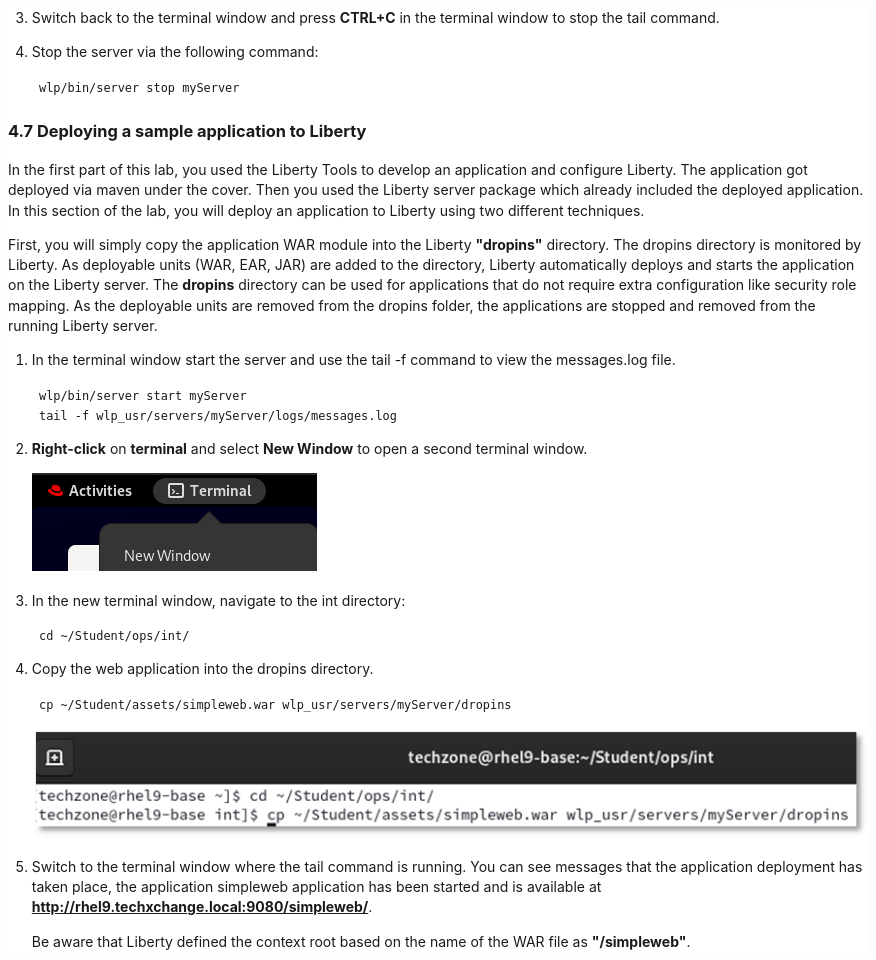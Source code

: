 3. Switch back to the terminal window and press **CTRL+C** in the terminal window to stop the tail command.

4. Stop the server via the following command:

        wlp/bin/server stop myServer

### 4.7	Deploying a sample application to Liberty

In the first part of this lab, you used the Liberty Tools to develop an application and configure Liberty. The application got deployed via maven under the cover. Then you used the Liberty server package which already included the deployed application. In this section of the lab, you will deploy an application to Liberty using two different techniques.

First, you will simply copy the application WAR module into the Liberty **"dropins"** directory. The dropins directory is monitored by Liberty. As deployable units (WAR, EAR, JAR) are added to the directory, Liberty automatically deploys and starts the application on the Liberty server. 
The **dropins** directory can be used for applications that do not require extra configuration like security role mapping. As the deployable units are removed from the dropins folder, the applications are stopped and removed from the running Liberty server.

1. In the terminal window start the server and use the tail -f command to view the messages.log file.

        wlp/bin/server start myServer
        tail -f wlp_usr/servers/myServer/logs/messages.log

2. **Right-click** on **terminal** and select **New Window** to open a second terminal window.

    ![image134](./images/media/image134.png)

3. In the new terminal window, navigate to the int directory:

        cd ~/Student/ops/int/

4. Copy the web application into the dropins directory.

        cp ~/Student/assets/simpleweb.war wlp_usr/servers/myServer/dropins

    ![image135](./images/media/image135.png)

5. Switch to the terminal window where the tail command is running. You can see messages that the application deployment has taken place, the application simpleweb application has been started and is available at **http://rhel9.techxchange.local:9080/simpleweb/**.
    
    Be aware that Liberty defined the context root based on the name of the WAR file as **"/simpleweb"**.
